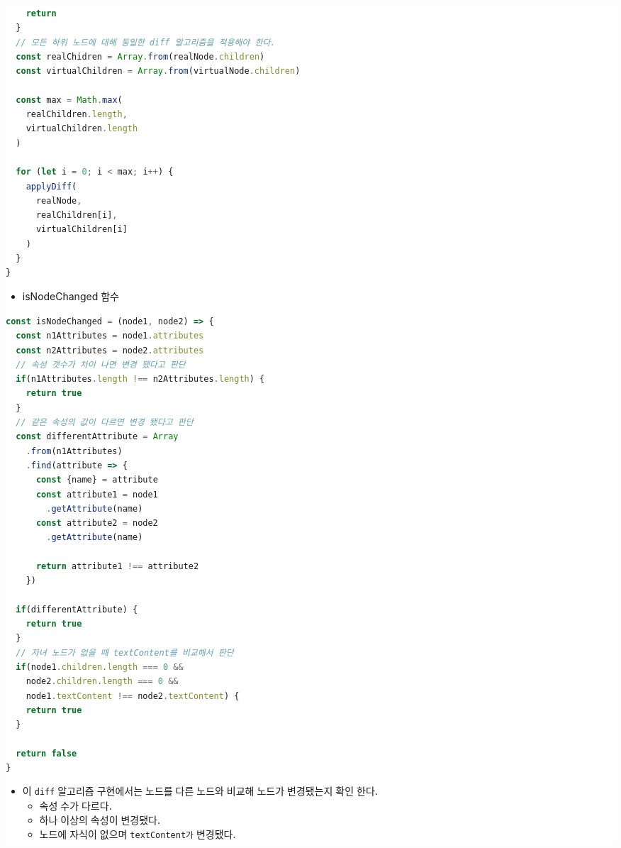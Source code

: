 ```js
    return
  }
  // 모든 하위 노드에 대해 동일한 diff 알고리즘을 적용해야 한다.
  const realChidren = Array.from(realNode.children)
  const virtualChildren = Array.from(virtualNode.children)

  const max = Math.max(
    realChildren.length,
    virtualChildren.length
  )

  for (let i = 0; i < max; i++) {
    applyDiff(
      realNode,
      realChildren[i],
      virtualChildren[i]
    )
  }
}
```
- isNodeChanged 함수
```js
const isNodeChanged = (node1, node2) => {
  const n1Attributes = node1.attributes
  const n2Attributes = node2.attributes
  // 속성 갯수가 차이 나면 변경 됐다고 판단
  if(n1Attributes.length !== n2Attributes.length) {
    return true
  }
  // 같은 속성의 값이 다르면 변경 됐다고 판단 
  const differentAttribute = Array
    .from(n1Attributes)
    .find(attribute => {
      const {name} = attribute
      const attribute1 = node1
        .getAttribute(name)
      const attribute2 = node2
        .getAttribute(name)

      return attribute1 !== attribute2
    })
  
  if(differentAttribute) {
    return true
  }
  // 자녀 노드가 없을 때 textContent를 비교해서 판단
  if(node1.children.length === 0 &&
    node2.children.length === 0 &&
    node1.textContent !== node2.textContent) {
    return true
  }

  return false
}
```
- 이 `diff` 알고리즘 구현에서는 노드를 다른 노드와 비교해 노드가 변경됐는지 확인 한다.
  - 속성 수가 다르다.
  - 하나 이상의 속성이 변경됐다.
  - 노드에 자식이 없으며 `textContent가` 변경됐다.


[comment]: #cover